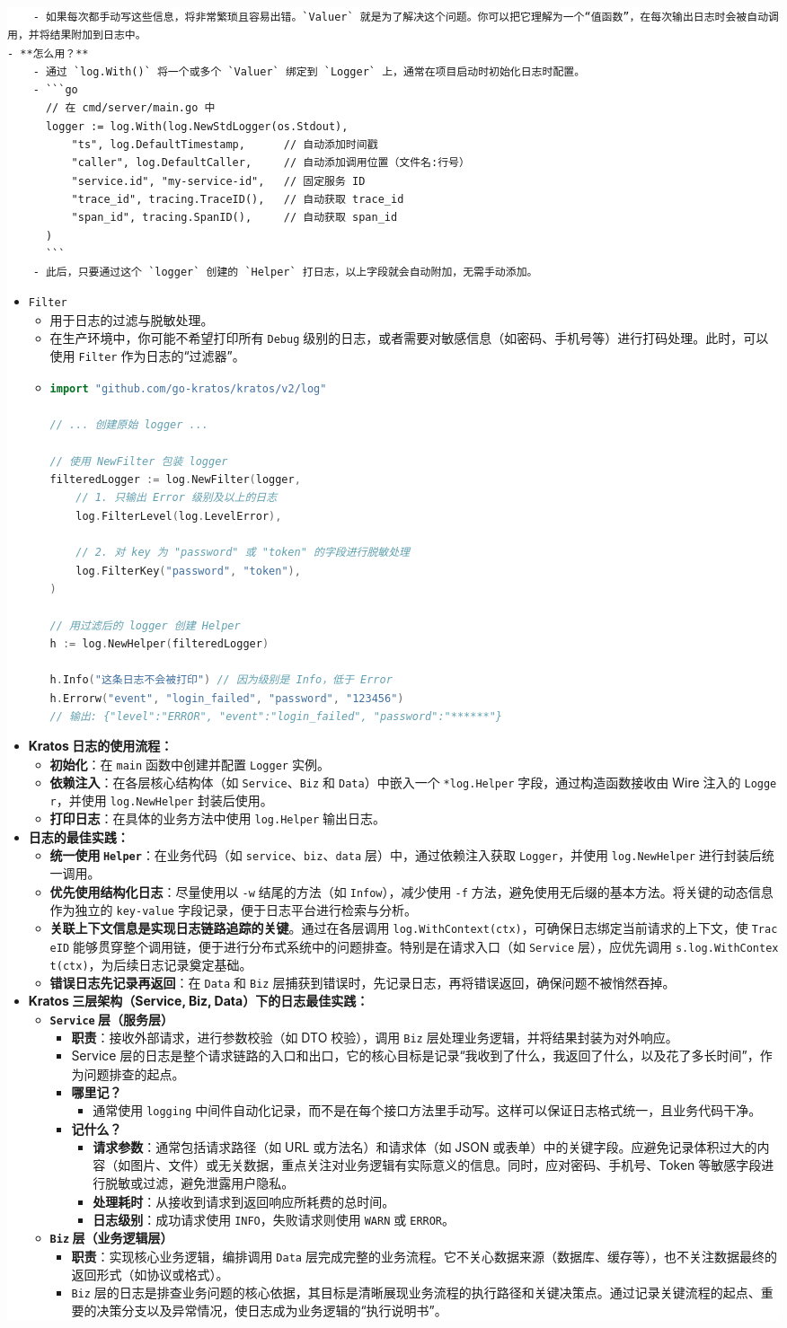 		- 如果每次都手动写这些信息，将非常繁琐且容易出错。`Valuer` 就是为了解决这个问题。你可以把它理解为一个“值函数”，在每次输出日志时会被自动调用，并将结果附加到日志中。
	- **怎么用？**
		- 通过 `log.With()` 将一个或多个 `Valuer` 绑定到 `Logger` 上，通常在项目启动时初始化日志时配置。
		- ```go
		  // 在 cmd/server/main.go 中
		  logger := log.With(log.NewStdLogger(os.Stdout),
		      "ts", log.DefaultTimestamp,      // 自动添加时间戳
		      "caller", log.DefaultCaller,     // 自动添加调用位置（文件名:行号）
		      "service.id", "my-service-id",   // 固定服务 ID
		      "trace_id", tracing.TraceID(),   // 自动获取 trace_id
		      "span_id", tracing.SpanID(),     // 自动获取 span_id
		  )
		  ```
		- 此后，只要通过这个 `logger` 创建的 `Helper` 打日志，以上字段就会自动附加，无需手动添加。
- `Filter`
	- 用于日志的过滤与脱敏处理。
	- 在生产环境中，你可能不希望打印所有 `Debug` 级别的日志，或者需要对敏感信息（如密码、手机号等）进行打码处理。此时，可以使用 `Filter` 作为日志的“过滤器”。
	- ```go
	  import "github.com/go-kratos/kratos/v2/log"
	  
	  // ... 创建原始 logger ...
	  
	  // 使用 NewFilter 包装 logger
	  filteredLogger := log.NewFilter(logger,
	      // 1. 只输出 Error 级别及以上的日志
	      log.FilterLevel(log.LevelError),
	  
	      // 2. 对 key 为 "password" 或 "token" 的字段进行脱敏处理
	      log.FilterKey("password", "token"),
	  )
	  
	  // 用过滤后的 logger 创建 Helper
	  h := log.NewHelper(filteredLogger)
	  
	  h.Info("这条日志不会被打印") // 因为级别是 Info，低于 Error
	  h.Errorw("event", "login_failed", "password", "123456")
	  // 输出: {"level":"ERROR", "event":"login_failed", "password":"******"}
	  
	  ```
- **Kratos 日志的使用流程：**
	- **初始化**：在 `main` 函数中创建并配置 `Logger` 实例。
	- **依赖注入**：在各层核心结构体（如 `Service`、`Biz` 和 `Data`）中嵌入一个 `*log.Helper` 字段，通过构造函数接收由 Wire 注入的 `Logger`，并使用 `log.NewHelper` 封装后使用。
	- **打印日志**：在具体的业务方法中使用 `log.Helper` 输出日志。
- **日志的最佳实践：**
	- **统一使用 `Helper`**：在业务代码（如 `service`、`biz`、`data` 层）中，通过依赖注入获取 `Logger`，并使用 `log.NewHelper` 进行封装后统一调用。
	- **优先使用结构化日志**：尽量使用以 `-w` 结尾的方法（如 `Infow`），减少使用 `-f` 方法，避免使用无后缀的基本方法。将关键的动态信息作为独立的 `key-value` 字段记录，便于日志平台进行检索与分析。
	- **关联上下文信息是实现日志链路追踪的关键**。通过在各层调用 `log.WithContext(ctx)`，可确保日志绑定当前请求的上下文，使 `TraceID` 能够贯穿整个调用链，便于进行分布式系统中的问题排查。特别是在请求入口（如 `Service` 层），应优先调用 `s.log.WithContext(ctx)`，为后续日志记录奠定基础。
	- **错误日志先记录再返回**：在 `Data` 和 `Biz` 层捕获到错误时，先记录日志，再将错误返回，确保问题不被悄然吞掉。
- **Kratos 三层架构（Service, Biz, Data）下的日志最佳实践：**
	- **`Service` 层（服务层）**
		- **职责**：接收外部请求，进行参数校验（如 DTO 校验），调用 `Biz` 层处理业务逻辑，并将结果封装为对外响应。
		- Service 层的日志是整个请求链路的入口和出口，它的核心目标是记录“我收到了什么，我返回了什么，以及花了多长时间”，作为问题排查的起点。
		- **哪里记？**
			- 通常使用 `logging` 中间件自动化记录，而不是在每个接口方法里手动写。这样可以保证日志格式统一，且业务代码干净。
		- **记什么？**
			- **请求参数**：通常包括请求路径（如 URL 或方法名）和请求体（如 JSON 或表单）中的关键字段。应避免记录体积过大的内容（如图片、文件）或无关数据，重点关注对业务逻辑有实际意义的信息。同时，应对密码、手机号、Token 等敏感字段进行脱敏或过滤，避免泄露用户隐私。
			- **处理耗时**：从接收到请求到返回响应所耗费的总时间。
			- **日志级别**：成功请求使用 `INFO`，失败请求则使用 `WARN` 或 `ERROR`。
	- **`Biz` 层（业务逻辑层）**
		- **职责**：实现核心业务逻辑，编排调用 `Data` 层完成完整的业务流程。它不关心数据来源（数据库、缓存等），也不关注数据最终的返回形式（如协议或格式）。
		- `Biz` 层的日志是排查业务问题的核心依据，其目标是清晰展现业务流程的执行路径和关键决策点。通过记录关键流程的起点、重要的决策分支以及异常情况，使日志成为业务逻辑的“执行说明书”。